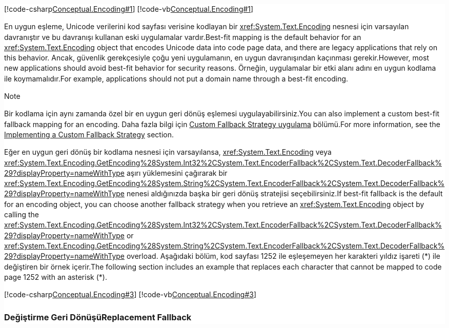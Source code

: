  [!code-csharp[Conceptual.Encoding#1](../../../samples/snippets/csharp/VS_Snippets_CLR/conceptual.encoding/cs/bestfit1.cs#1)]
 [!code-vb[Conceptual.Encoding#1](../../../samples/snippets/visualbasic/VS_Snippets_CLR/conceptual.encoding/vb/bestfit1.vb#1)]  
  
 <span data-ttu-id="0b4e6-289">En uygun eşleme, Unicode verilerini kod sayfası verisine kodlayan bir <xref:System.Text.Encoding> nesnesi için varsayılan davranıştır ve bu davranışı kullanan eski uygulamalar vardır.</span><span class="sxs-lookup"><span data-stu-id="0b4e6-289">Best-fit mapping is the default behavior for an <xref:System.Text.Encoding> object that encodes Unicode data into code page data, and there are legacy applications that rely on this behavior.</span></span> <span data-ttu-id="0b4e6-290">Ancak, güvenlik gerekçesiyle çoğu yeni uygulamanın, en uygun davranışından kaçınması gerekir.</span><span class="sxs-lookup"><span data-stu-id="0b4e6-290">However, most new applications should avoid best-fit behavior for security reasons.</span></span> <span data-ttu-id="0b4e6-291">Örneğin, uygulamalar bir etki alanı adını en uygun kodlama ile koymamalıdır.</span><span class="sxs-lookup"><span data-stu-id="0b4e6-291">For example, applications should not put a domain name through a best-fit encoding.</span></span>  
  
> [!NOTE]
>  <span data-ttu-id="0b4e6-292">Bir kodlama için aynı zamanda özel bir en uygun geri dönüş eşlemesi uygulayabilirsiniz.</span><span class="sxs-lookup"><span data-stu-id="0b4e6-292">You can also implement a custom best-fit fallback mapping for an encoding.</span></span> <span data-ttu-id="0b4e6-293">Daha fazla bilgi için [Custom Fallback Strategy uygulama](../../../docs/standard/base-types/character-encoding.md#Custom) bölümü.</span><span class="sxs-lookup"><span data-stu-id="0b4e6-293">For more information, see the [Implementing a Custom Fallback Strategy](../../../docs/standard/base-types/character-encoding.md#Custom) section.</span></span>  
  
 <span data-ttu-id="0b4e6-294">Eğer en uygun geri dönüş bir kodlama nesnesi için varsayılansa, <xref:System.Text.Encoding> veya <xref:System.Text.Encoding.GetEncoding%28System.Int32%2CSystem.Text.EncoderFallback%2CSystem.Text.DecoderFallback%29?displayProperty=nameWithType> aşırı yüklemesini çağırarak bir <xref:System.Text.Encoding.GetEncoding%28System.String%2CSystem.Text.EncoderFallback%2CSystem.Text.DecoderFallback%29?displayProperty=nameWithType> nenesi aldığınızda başka bir geri dönüş stratejisi seçebilirsiniz.</span><span class="sxs-lookup"><span data-stu-id="0b4e6-294">If best-fit fallback is the default for an encoding object, you can choose another fallback strategy when you retrieve an <xref:System.Text.Encoding> object by calling the <xref:System.Text.Encoding.GetEncoding%28System.Int32%2CSystem.Text.EncoderFallback%2CSystem.Text.DecoderFallback%29?displayProperty=nameWithType> or <xref:System.Text.Encoding.GetEncoding%28System.String%2CSystem.Text.EncoderFallback%2CSystem.Text.DecoderFallback%29?displayProperty=nameWithType> overload.</span></span> <span data-ttu-id="0b4e6-295">Aşağıdaki bölüm, kod sayfası 1252 ile eşleşemeyen her karakteri yıldız işareti (\*) ile değiştiren bir örnek içerir.</span><span class="sxs-lookup"><span data-stu-id="0b4e6-295">The following section includes an example that replaces each character that cannot be mapped to code page 1252 with an asterisk (\*).</span></span>  
  
 [!code-csharp[Conceptual.Encoding#3](../../../samples/snippets/csharp/VS_Snippets_CLR/conceptual.encoding/cs/bestfit1a.cs#3)]
 [!code-vb[Conceptual.Encoding#3](../../../samples/snippets/visualbasic/VS_Snippets_CLR/conceptual.encoding/vb/bestfit1a.vb#3)]  
  
<a name="Replacement"></a>   
### <a name="replacement-fallback"></a><span data-ttu-id="0b4e6-296">Değiştirme Geri Dönüşü</span><span class="sxs-lookup"><span data-stu-id="0b4e6-296">Replacement Fallback</span></span>  